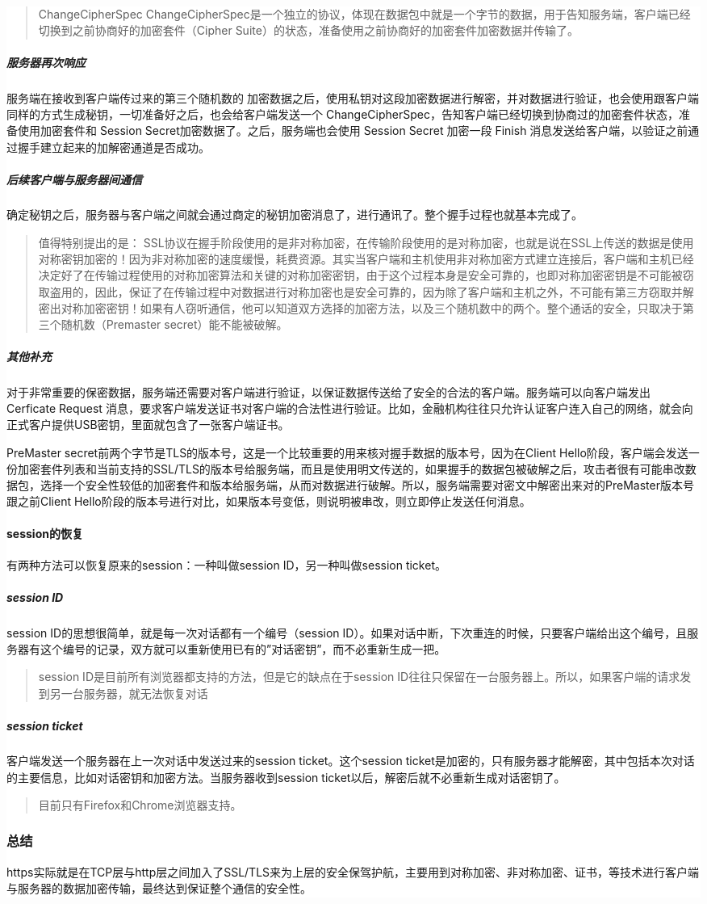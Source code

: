 > ChangeCipherSpec 
> ChangeCipherSpec是一个独立的协议，体现在数据包中就是一个字节的数据，用于告知服务端，客户端已经切换到之前协商好的加密套件（Cipher Suite）的状态，准备使用之前协商好的加密套件加密数据并传输了。

##### 服务器再次响应

服务端在接收到客户端传过来的第三个随机数的 加密数据之后，使用私钥对这段加密数据进行解密，并对数据进行验证，也会使用跟客户端同样的方式生成秘钥，一切准备好之后，也会给客户端发送一个 ChangeCipherSpec，告知客户端已经切换到协商过的加密套件状态，准备使用加密套件和 Session Secret加密数据了。之后，服务端也会使用 Session Secret 加密一段 Finish 消息发送给客户端，以验证之前通过握手建立起来的加解密通道是否成功。

##### 后续客户端与服务器间通信

确定秘钥之后，服务器与客户端之间就会通过商定的秘钥加密消息了，进行通讯了。整个握手过程也就基本完成了。

> 值得特别提出的是： 
> SSL协议在握手阶段使用的是非对称加密，在传输阶段使用的是对称加密，也就是说在SSL上传送的数据是使用对称密钥加密的！因为非对称加密的速度缓慢，耗费资源。其实当客户端和主机使用非对称加密方式建立连接后，客户端和主机已经决定好了在传输过程使用的对称加密算法和关键的对称加密密钥，由于这个过程本身是安全可靠的，也即对称加密密钥是不可能被窃取盗用的，因此，保证了在传输过程中对数据进行对称加密也是安全可靠的，因为除了客户端和主机之外，不可能有第三方窃取并解密出对称加密密钥！如果有人窃听通信，他可以知道双方选择的加密方法，以及三个随机数中的两个。整个通话的安全，只取决于第三个随机数（Premaster secret）能不能被破解。

##### 其他补充

对于非常重要的保密数据，服务端还需要对客户端进行验证，以保证数据传送给了安全的合法的客户端。服务端可以向客户端发出 Cerficate Request 消息，要求客户端发送证书对客户端的合法性进行验证。比如，金融机构往往只允许认证客户连入自己的网络，就会向正式客户提供USB密钥，里面就包含了一张客户端证书。

PreMaster secret前两个字节是TLS的版本号，这是一个比较重要的用来核对握手数据的版本号，因为在Client Hello阶段，客户端会发送一份加密套件列表和当前支持的SSL/TLS的版本号给服务端，而且是使用明文传送的，如果握手的数据包被破解之后，攻击者很有可能串改数据包，选择一个安全性较低的加密套件和版本给服务端，从而对数据进行破解。所以，服务端需要对密文中解密出来对的PreMaster版本号跟之前Client Hello阶段的版本号进行对比，如果版本号变低，则说明被串改，则立即停止发送任何消息。

#### session的恢复

有两种方法可以恢复原来的session：一种叫做session ID，另一种叫做session ticket。

##### session ID

session ID的思想很简单，就是每一次对话都有一个编号（session ID）。如果对话中断，下次重连的时候，只要客户端给出这个编号，且服务器有这个编号的记录，双方就可以重新使用已有的”对话密钥”，而不必重新生成一把。

> session ID是目前所有浏览器都支持的方法，但是它的缺点在于session ID往往只保留在一台服务器上。所以，如果客户端的请求发到另一台服务器，就无法恢复对话

##### session ticket

客户端发送一个服务器在上一次对话中发送过来的session ticket。这个session ticket是加密的，只有服务器才能解密，其中包括本次对话的主要信息，比如对话密钥和加密方法。当服务器收到session ticket以后，解密后就不必重新生成对话密钥了。

> 目前只有Firefox和Chrome浏览器支持。

### 总结

https实际就是在TCP层与http层之间加入了SSL/TLS来为上层的安全保驾护航，主要用到对称加密、非对称加密、证书，等技术进行客户端与服务器的数据加密传输，最终达到保证整个通信的安全性。




